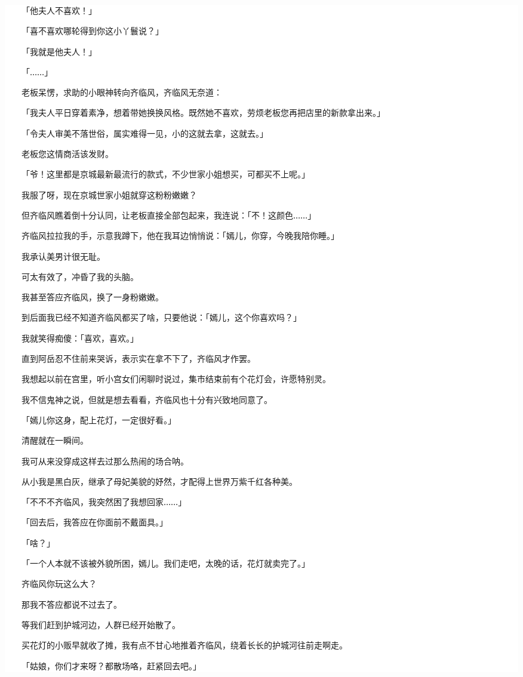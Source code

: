 &emsp;&emsp;「他夫人不喜欢！」  
  
&emsp;&emsp;「喜不喜欢哪轮得到你这小丫鬟说？」  
  
&emsp;&emsp;「我就是他夫人！」  
  
&emsp;&emsp;「……」  
  
&emsp;&emsp;老板呆愣，求助的小眼神转向齐临风，齐临风无奈道：  
  
&emsp;&emsp;「我夫人平日穿着素净，想着带她换换风格。既然她不喜欢，劳烦老板您再把店里的新款拿出来。」  
  
&emsp;&emsp;「令夫人审美不落世俗，属实难得一见，小的这就去拿，这就去。」  
  
&emsp;&emsp;老板您这情商活该发财。  
  
&emsp;&emsp;「爷！这里都是京城最新最流行的款式，不少世家小姐想买，可都买不上呢。」  
  
&emsp;&emsp;我服了呀，现在京城世家小姐就穿这粉粉嫩嫩？  
  
&emsp;&emsp;但齐临风瞧着倒十分认同，让老板直接全部包起来，我连说：「不！这颜色……」  
  
&emsp;&emsp;齐临风拉拉我的手，示意我蹲下，他在我耳边悄悄说：「嫣儿，你穿，今晚我陪你睡。」  
  
&emsp;&emsp;我承认美男计很无耻。  
  
&emsp;&emsp;可太有效了，冲昏了我的头脑。  
  
&emsp;&emsp;我甚至答应齐临风，换了一身粉嫩嫩。  
  
&emsp;&emsp;到后面我已经不知道齐临风都买了啥，只要他说：「嫣儿，这个你喜欢吗？」  
  
&emsp;&emsp;我就笑得痴傻：「喜欢，喜欢。」  
  
&emsp;&emsp;直到阿岳忍不住前来哭诉，表示实在拿不下了，齐临风才作罢。  
  
&emsp;&emsp;我想起以前在宫里，听小宫女们闲聊时说过，集市结束前有个花灯会，许愿特别灵。  
  
&emsp;&emsp;我不信鬼神之说，但就是想去看看，齐临风也十分有兴致地同意了。  
  
&emsp;&emsp;「嫣儿你这身，配上花灯，一定很好看。」  
  
&emsp;&emsp;清醒就在一瞬间。  
  
&emsp;&emsp;我可从来没穿成这样去过那么热闹的场合呐。  
  
&emsp;&emsp;从小我是黑白灰，继承了母妃美貌的妤然，才配得上世界万紫千红各种美。  
  
&emsp;&emsp;「不不不齐临风，我突然困了我想回家……」  
  
&emsp;&emsp;「回去后，我答应在你面前不戴面具。」  
  
&emsp;&emsp;「啥？」  
  
&emsp;&emsp;「一个人本就不该被外貌所困，嫣儿。我们走吧，太晚的话，花灯就卖完了。」  
  
&emsp;&emsp;齐临风你玩这么大？  
  
&emsp;&emsp;那我不答应都说不过去了。  
  
&emsp;&emsp;等我们赶到护城河边，人群已经开始散了。  
  
&emsp;&emsp;买花灯的小贩早就收了摊，我有点不甘心地推着齐临风，绕着长长的护城河往前走啊走。  
  
&emsp;&emsp;「姑娘，你们才来呀？都散场咯，赶紧回去吧。」  
  